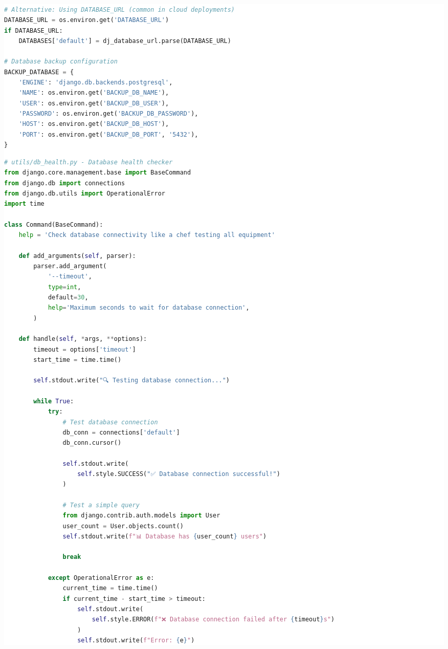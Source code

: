 ```python
# Alternative: Using DATABASE_URL (common in cloud deployments)
DATABASE_URL = os.environ.get('DATABASE_URL')
if DATABASE_URL:
    DATABASES['default'] = dj_database_url.parse(DATABASE_URL)

# Database backup configuration
BACKUP_DATABASE = {
    'ENGINE': 'django.db.backends.postgresql',
    'NAME': os.environ.get('BACKUP_DB_NAME'),
    'USER': os.environ.get('BACKUP_DB_USER'),
    'PASSWORD': os.environ.get('BACKUP_DB_PASSWORD'),
    'HOST': os.environ.get('BACKUP_DB_HOST'),
    'PORT': os.environ.get('BACKUP_DB_PORT', '5432'),
}
```

```python
# utils/db_health.py - Database health checker
from django.core.management.base import BaseCommand
from django.db import connections
from django.db.utils import OperationalError
import time

class Command(BaseCommand):
    help = 'Check database connectivity like a chef testing all equipment'

    def add_arguments(self, parser):
        parser.add_argument(
            '--timeout',
            type=int,
            default=30,
            help='Maximum seconds to wait for database connection',
        )

    def handle(self, *args, **options):
        timeout = options['timeout']
        start_time = time.time()
        
        self.stdout.write("🔍 Testing database connection...")
        
        while True:
            try:
                # Test database connection
                db_conn = connections['default']
                db_conn.cursor()
                
                self.stdout.write(
                    self.style.SUCCESS("✅ Database connection successful!")
                )
                
                # Test a simple query
                from django.contrib.auth.models import User
                user_count = User.objects.count()
                self.stdout.write(f"📊 Database has {user_count} users")
                
                break
                
            except OperationalError as e:
                current_time = time.time()
                if current_time - start_time > timeout:
                    self.stdout.write(
                        self.style.ERROR(f"❌ Database connection failed after {timeout}s")
                    )
                    self.stdout.write(f"Error: {e}")
```